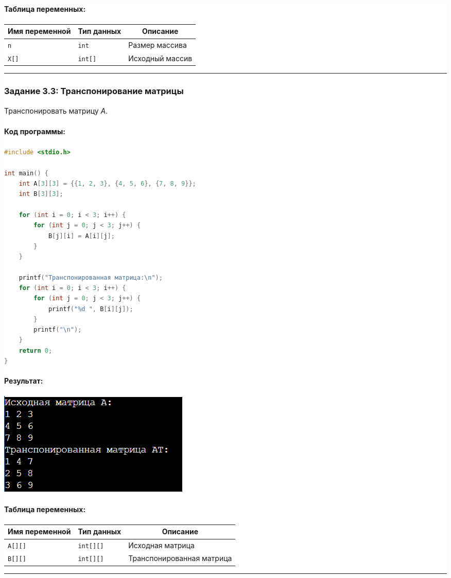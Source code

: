 #### Таблица переменных:
| Имя переменной | Тип данных | Описание                          |
|----------------|------------|-----------------------------------|
| `n`            | `int`      | Размер массива                   |
| `X[]`          | `int[]`    | Исходный массив                  |

---

### Задание 3.3: Транспонирование матрицы  
Транспонировать матрицу $A$.

#### Код программы:
```c
#include <stdio.h>

int main() {
    int A[3][3] = {{1, 2, 3}, {4, 5, 6}, {7, 8, 9}};
    int B[3][3];

    for (int i = 0; i < 3; i++) {
        for (int j = 0; j < 3; j++) {
            B[j][i] = A[i][j];
        }
    }

    printf("Транспонированная матрица:\n");
    for (int i = 0; i < 3; i++) {
        for (int j = 0; j < 3; j++) {
            printf("%d ", B[i][j]);
        }
        printf("\n");
    }
    return 0;
}
```
#### Результат:
![](https://github.com/PortabLeStudying/Proga/blob/images/1-3-3.png)

#### Таблица переменных:
| Имя переменной | Тип данных | Описание                          |
|----------------|------------|-----------------------------------|
| `A[][]`        | `int[][]`  | Исходная матрица                 |
| `B[][]`        | `int[][]`  | Транспонированная матрица         |

---